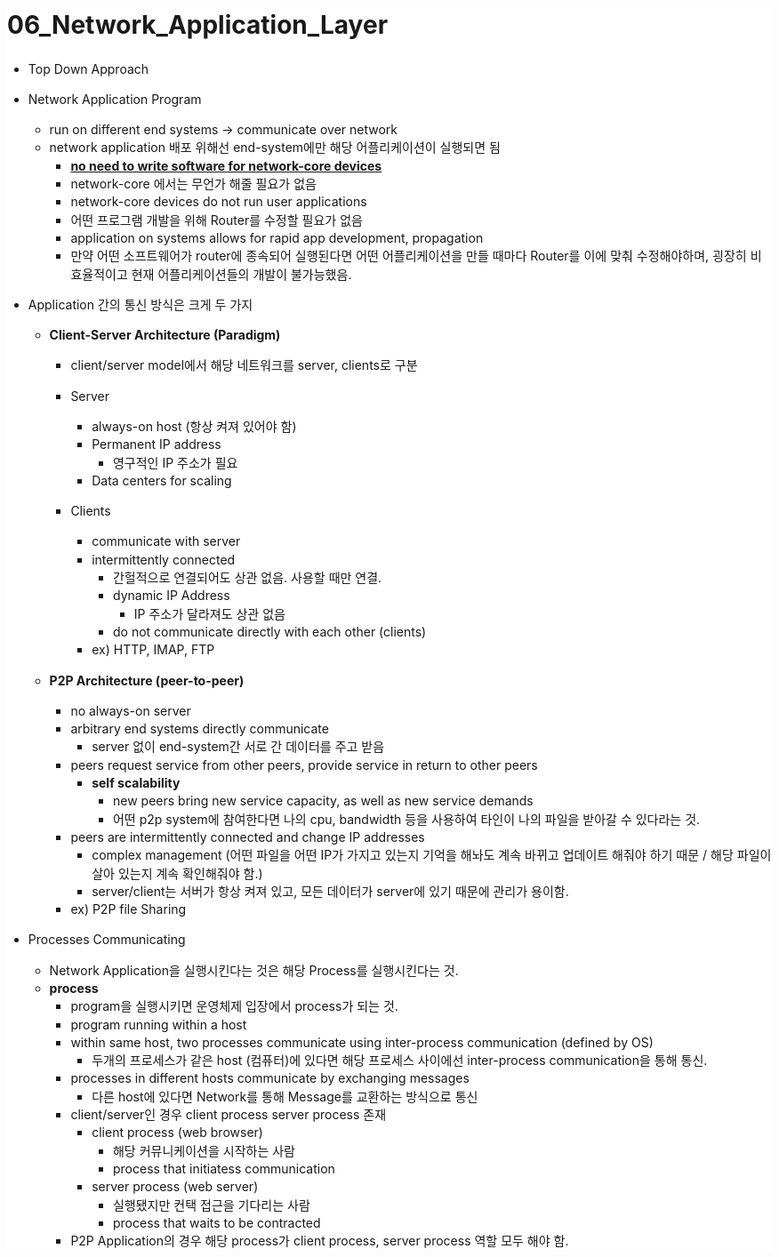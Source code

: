 # 06_Network_Application_Layer

- Top Down Approach
- Network Application Program
    - run on different end systems → communicate over network
    - network application 배포 위해선 end-system에만 해당 어플리케이션이 실행되면 됨
        - [**no need to write software for network-core devices**](www.classum.com/YKMUMBQBH)
        - network-core 에서는 무언가 해줄 필요가 없음
        - network-core devices do not run user applications
        - 어떤 프로그램 개발을 위해 Router를 수정할 필요가 없음
        - application on systems allows for rapid app development, propagation
        - 만약 어떤 소프트웨어가 router에 종속되어 실행된다면 어떤 어플리케이션을 만들 때마다 Router를 이에 맞춰 수정해야하며, 굉장히 비효율적이고 현재 어플리케이션들의 개발이 불가능했음.

- Application 간의 통신 방식은 크게 두 가지
    - **Client-Server Architecture (Paradigm)**
        - client/server model에서 해당 네트워크를 server, clients로 구분
            
            
        - Server
            - always-on host (항상 켜져 있어야 함)
            - Permanent IP address
                - 영구적인 IP 주소가 필요
            - Data centers for scaling
        - Clients
            - communicate with server
            - intermittently connected
                - 간헐적으로 연결되어도 상관 없음. 사용할 때만 연결.
                - dynamic IP Address
                    - IP 주소가 달라져도 상관 없음
                - do not communicate directly with each other (clients)
            - ex) HTTP, IMAP, FTP
    
    - **P2P Architecture (peer-to-peer)**
        
        
        - no always-on server
        - arbitrary end systems directly communicate
            - server 없이 end-system간 서로 간 데이터를 주고 받음
        - peers request service from other peers, provide service in return to other peers
            - **self scalability**
                - new peers bring new service capacity, as well as new service demands
                - 어떤 p2p system에 참여한다면 나의 cpu, bandwidth 등을 사용하여 타인이 나의 파일을 받아갈 수 있다라는 것.
        - peers are intermittently connected and change IP addresses
            - complex management (어떤 파일을 어떤 IP가 가지고 있는지 기억을 해놔도 계속 바뀌고 업데이트 해줘야 하기 때문 / 해당 파일이 살아 있는지 계속 확인해줘야 함.)
            - server/client는 서버가 항상 켜져 있고, 모든 데이터가 server에 있기 때문에 관리가 용이함.
        - ex) P2P file Sharing

- Processes Communicating
    - Network Application을 실행시킨다는 것은 해당 Process를 실행시킨다는 것.
    - **process**
        - program을 실행시키면 운영체제 입장에서 process가 되는 것.
        - program running within a host
        - within same host, two processes communicate using inter-process communication (defined by OS)
            - 두개의 프로세스가 같은 host (컴퓨터)에 있다면 해당 프로세스 사이에선 inter-process communication을 통해 통신.
        - processes in different hosts communicate by exchanging messages
            - 다른 host에 있다면 Network를 통해 Message를 교환하는 방식으로 통신
        - client/server인 경우 client process server process 존재
            - client process (web browser)
                - 해당 커뮤니케이션을 시작하는 사람
                - process that initiatess communication
            - server process (web server)
                - 실행됐지만 컨택 접근을 기다리는 사람
                - process that waits to be contracted
        - P2P Application의 경우 해당 process가 client process, server process 역할 모두 해야 함.